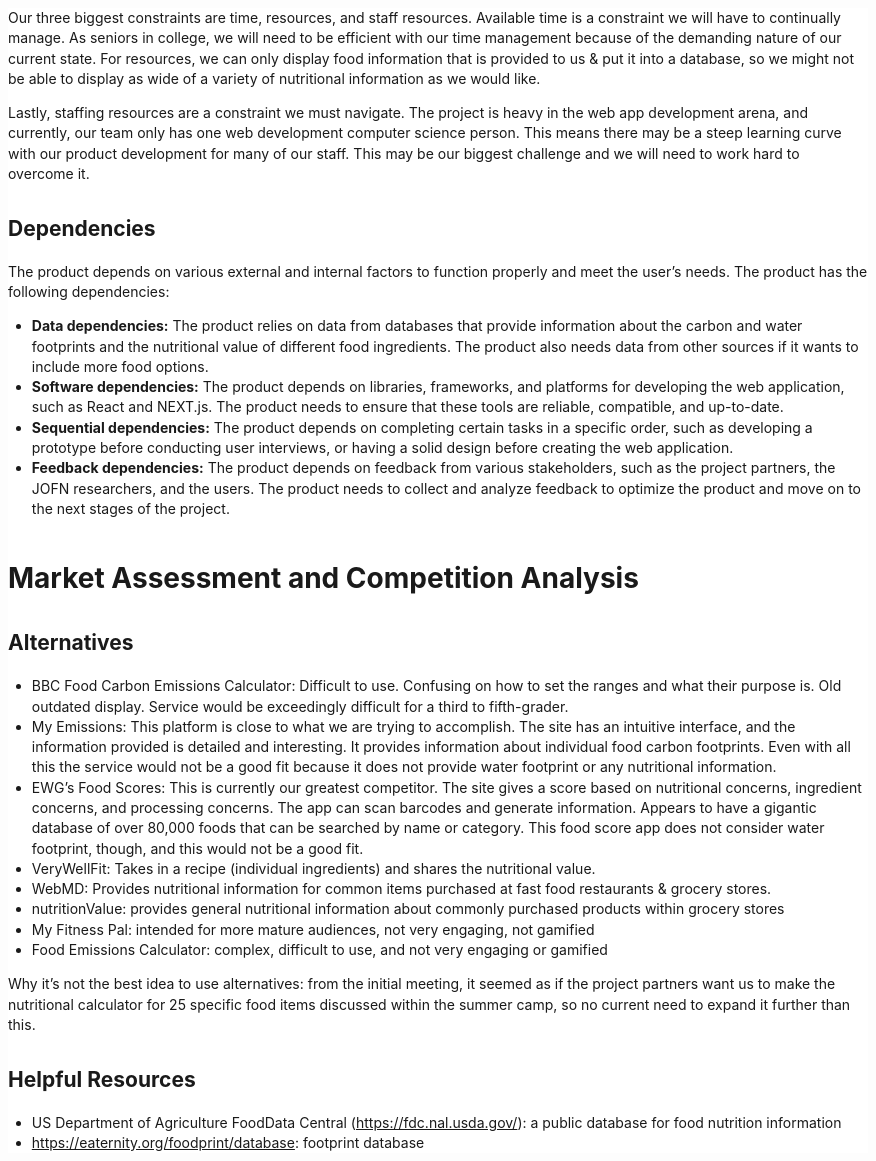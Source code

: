 Our three biggest constraints are time, resources, and staff resources. Available time is a constraint we will have to continually manage. As seniors in college, we will need to be efficient with our time management because of the demanding nature of our current state. For resources, we can only display food information that is provided to us & put it into a database, so we might not be able to display as wide of a variety of nutritional information as we would like.

Lastly, staffing resources are a constraint we must navigate. The project is heavy in the web app
development arena, and currently, our team only has one web development computer science person. This means there may be a steep learning curve with our product development for many of our staff. This may be our biggest challenge and we will need to work hard to overcome it.
## Dependencies
The product depends on various external and internal factors to function properly and meet the user’s needs. The product has the following dependencies:
- **Data dependencies:** The product relies on data from databases that provide information about the carbon and water footprints and the nutritional value of different food ingredients. The product also needs data from other sources if it wants to include more food options.
- **Software dependencies:** The product depends on libraries, frameworks, and platforms for developing the web application, such as React and NEXT.js. The product needs to ensure that these tools are reliable, compatible, and up-to-date.
- **Sequential dependencies:** The product depends on completing certain tasks in a specific order, such as developing a prototype before conducting user interviews, or having a solid design before creating the web application.
- **Feedback dependencies:** The product depends on feedback from various stakeholders, such as the project partners, the JOFN researchers, and the users. The product needs to collect and analyze feedback to optimize the product and move on to the next stages of the project.

# Market Assessment and Competition Analysis
## Alternatives
- BBC Food Carbon Emissions Calculator: Difficult to use. Confusing on how to set the ranges and what their purpose is. Old outdated display. Service would be exceedingly difficult for a third to fifth-grader.
- My Emissions: This platform is close to what we are trying to accomplish. The site has an intuitive interface, and the information provided is detailed and interesting. It provides information about individual food carbon footprints. Even with all this the service would not be a good fit because it does not provide water footprint or any nutritional information.
- EWG’s Food Scores: This is currently our greatest competitor. The site gives a score based on nutritional concerns, ingredient concerns, and processing concerns. The app can scan barcodes and generate information. Appears to have a gigantic database of over 80,000 foods that can be searched by name or category. This food score app does not consider water footprint, though, and this would not be a good fit.
- VeryWellFit: Takes in a recipe (individual ingredients) and shares the nutritional value.
- WebMD: Provides nutritional information for common items purchased at fast food restaurants & grocery stores.
- nutritionValue: provides general nutritional information about commonly purchased products within grocery stores
- My Fitness Pal: intended for more mature audiences, not very engaging, not gamified
- Food Emissions Calculator: complex, difficult to use, and not very engaging or gamified
 
Why it’s not the best idea to use alternatives: from the initial meeting, it seemed as if the project partners want us to make the nutritional calculator for 25 specific food items discussed within the summer camp, so no current need to expand it further than this.
## Helpful Resources
- US Department of Agriculture FoodData Central (https://fdc.nal.usda.gov/): a public database for food nutrition information
- https://eaternity.org/foodprint/database: footprint database
